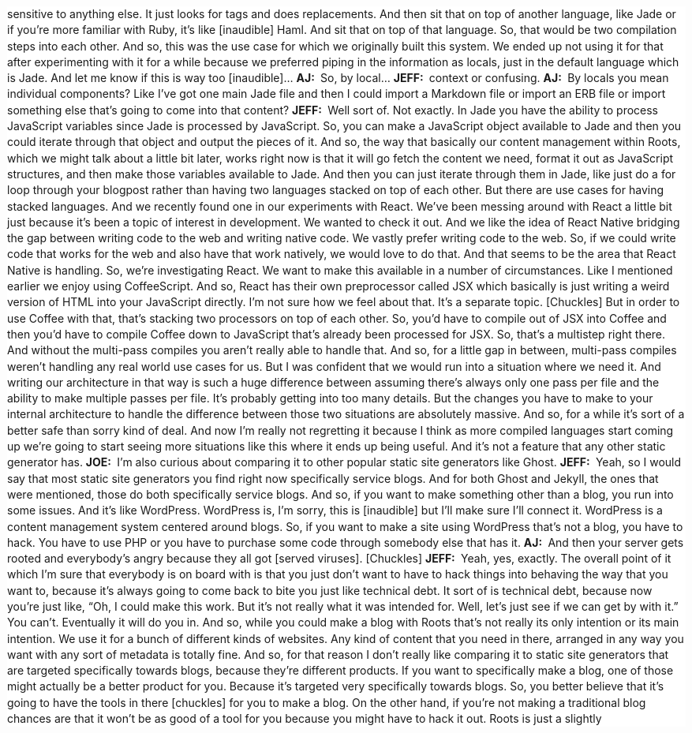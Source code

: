 sensitive to anything else. It just looks for tags and does replacements. And then sit that on top of another language, like Jade or if you’re more familiar with Ruby, it’s like [inaudible] Haml. And sit that on top of that language. So, that would be two compilation steps into each other. And so, this was the use case for which we originally built this system. We ended up not using it for that after experimenting with it for a while because we preferred piping in the information as locals, just in the default language which is Jade. And let me know if this is way too [inaudible]… **AJ:&nbsp;** So, by local… **JEFF:&nbsp;** context or confusing. **AJ:&nbsp;** By locals you mean individual components? Like I’ve got one main Jade file and then I could import a Markdown file or import an ERB file or import something else that’s going to come into that content? **JEFF:&nbsp;** Well sort of. Not exactly. In Jade you have the ability to process JavaScript variables since Jade is processed by JavaScript. So, you can make a JavaScript object available to Jade and then you could iterate through that object and output the pieces of it. And so, the way that basically our content management within Roots, which we might talk about a little bit later, works right now is that it will go fetch the content we need, format it out as JavaScript structures, and then make those variables available to Jade. And then you can just iterate through them in Jade, like just do a for loop through your blogpost rather than having two languages stacked on top of each other. But there are use cases for having stacked languages. And we recently found one in our experiments with React. We’ve been messing around with React a little bit just because it’s been a topic of interest in development. We wanted to check it out. And we like the idea of React Native bridging the gap between writing code to the web and writing native code. We vastly prefer writing code to the web. So, if we could write code that works for the web and also have that work natively, we would love to do that. And that seems to be the area that React Native is handling. So, we’re investigating React. We want to make this available in a number of circumstances. Like I mentioned earlier we enjoy using CoffeeScript. And so, React has their own preprocessor called JSX which basically is just writing a weird version of HTML into your JavaScript directly. I’m not sure how we feel about that. It’s a separate topic. [Chuckles] But in order to use Coffee with that, that’s stacking two processors on top of each other. So, you’d have to compile out of JSX into Coffee and then you’d have to compile Coffee down to JavaScript that’s already been processed for JSX. So, that’s a multistep right there. And without the multi-pass compiles you aren’t really able to handle that. And so, for a little gap in between, multi-pass compiles weren’t handling any real world use cases for us. But I was confident that we would run into a situation where we need it. And writing our architecture in that way is such a huge difference between assuming there’s always only one pass per file and the ability to make multiple passes per file. It’s probably getting into too many details. But the changes you have to make to your internal architecture to handle the difference between those two situations are absolutely massive. And so, for a while it’s sort of a better safe than sorry kind of deal. And now I’m really not regretting it because I think as more compiled languages start coming up we’re going to start seeing more situations like this where it ends up being useful. And it’s not a feature that any other static generator has. **JOE:&nbsp;** I’m also curious about comparing it to other popular static site generators like Ghost. **JEFF:&nbsp;** Yeah, so I would say that most static site generators you find right now specifically service blogs. And for both Ghost and Jekyll, the ones that were mentioned, those do both specifically service blogs. And so, if you want to make something other than a blog, you run into some issues. And it’s like WordPress. WordPress is, I’m sorry, this is [inaudible] but I’ll make sure I’ll connect it. WordPress is a content management system centered around blogs. So, if you want to make a site using WordPress that’s not a blog, you have to hack. You have to use PHP or you have to purchase some code through somebody else that has it. **AJ:&nbsp;** And then your server gets rooted and everybody’s angry because they all got [served viruses]. [Chuckles] **JEFF:&nbsp;** Yeah, yes, exactly. The overall point of it which I’m sure that everybody is on board with is that you just don’t want to have to hack things into behaving the way that you want to, because it’s always going to come back to bite you just like technical debt. It sort of is technical debt, because now you’re just like, “Oh, I could make this work. But it’s not really what it was intended for. Well, let’s just see if we can get by with it.” You can’t. Eventually it will do you in. And so, while you could make a blog with Roots that’s not really its only intention or its main intention. We use it for a bunch of different kinds of websites. Any kind of content that you need in there, arranged in any way you want with any sort of metadata is totally fine. And so, for that reason I don’t really like comparing it to static site generators that are targeted specifically towards blogs, because they’re different products. If you want to specifically make a blog, one of those might actually be a better product for you. Because it’s targeted very specifically towards blogs. So, you better believe that it’s going to have the tools in there [chuckles] for you to make a blog. On the other hand, if you’re not making a traditional blog chances are that it won’t be as good of a tool for you because you might have to hack it out. Roots is just a slightly